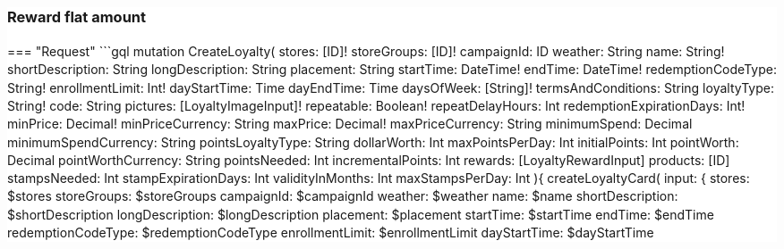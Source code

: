 ### Reward flat amount

=== "Request"
    ```gql
    mutation CreateLoyalty(
      stores: [ID]!
      storeGroups: [ID]!
      campaignId: ID
      weather: String
      name: String!
      shortDescription: String
      longDescription: String
      placement: String
      startTime: DateTime!
      endTime: DateTime!
      redemptionCodeType: String!
      enrollmentLimit: Int!
      dayStartTime: Time
      dayEndTime: Time
      daysOfWeek: [String]!
      termsAndConditions: String
      loyaltyType: String!
      code: String
      pictures: [LoyaltyImageInput]!
      repeatable: Boolean!
      repeatDelayHours: Int
      redemptionExpirationDays: Int!
      minPrice: Decimal!
      minPriceCurrency: String
      maxPrice: Decimal!
      maxPriceCurrency: String
      minimumSpend: Decimal
      minimumSpendCurrency: String
      pointsLoyaltyType: String
      dollarWorth: Int
      maxPointsPerDay: Int
      initialPoints: Int
      pointWorth: Decimal
      pointWorthCurrency: String
      pointsNeeded: Int
      incrementalPoints: Int
      rewards: [LoyaltyRewardInput]
      products: [ID]
      stampsNeeded: Int
      stampExpirationDays: Int
      validityInMonths: Int
      maxStampsPerDay: Int
    ){
      createLoyaltyCard(
        input: {
          stores: $stores
          storeGroups: $storeGroups
          campaignId: $campaignId
          weather: $weather
          name: $name
          shortDescription: $shortDescription
          longDescription: $longDescription
          placement: $placement
          startTime: $startTime
          endTime: $endTime
          redemptionCodeType: $redemptionCodeType
          enrollmentLimit: $enrollmentLimit
          dayStartTime: $dayStartTime